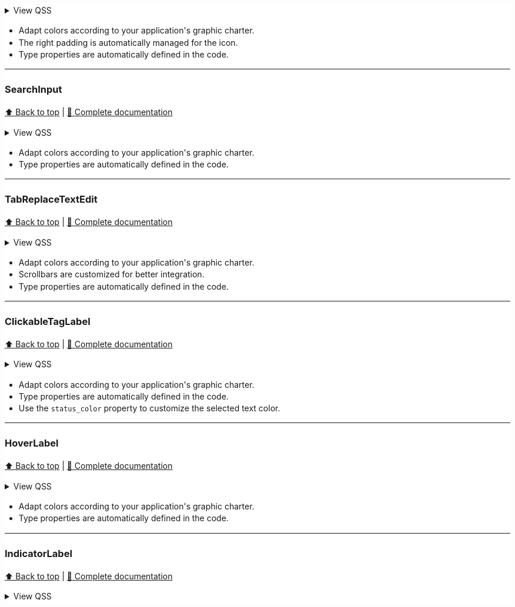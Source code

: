 <details><summary>View QSS</summary></details>

- Adapt colors according to your application's graphic charter.
- The right padding is automatically managed for the icon.
- Type properties are automatically defined in the code.

---

### SearchInput
[⬆️ Back to top](#summary) | [📖 Complete documentation](WIDGETS_DOCUMENTATION.md#searchinput)

<details><summary>View QSS</summary></details>

- Adapt colors according to your application's graphic charter.
- Type properties are automatically defined in the code.

---

### TabReplaceTextEdit
[⬆️ Back to top](#summary) | [📖 Complete documentation](WIDGETS_DOCUMENTATION.md#tabreplacetextedit)

<details><summary>View QSS</summary></details>

- Adapt colors according to your application's graphic charter.
- Scrollbars are customized for better integration.
- Type properties are automatically defined in the code.

---

### ClickableTagLabel
[⬆️ Back to top](#summary) | [📖 Complete documentation](WIDGETS_DOCUMENTATION.md#clickabletaglabel)

<details><summary>View QSS</summary></details>

- Adapt colors according to your application's graphic charter.
- Type properties are automatically defined in the code.
- Use the `status_color` property to customize the selected text color.

---

### HoverLabel
[⬆️ Back to top](#summary) | [📖 Complete documentation](WIDGETS_DOCUMENTATION.md#hoverlabel)

<details><summary>View QSS</summary></details>

- Adapt colors according to your application's graphic charter.
- Type properties are automatically defined in the code.

---

### IndicatorLabel
[⬆️ Back to top](#summary) | [📖 Complete documentation](WIDGETS_DOCUMENTATION.md#indicatorlabel)

<details><summary>View QSS</summary></details>
